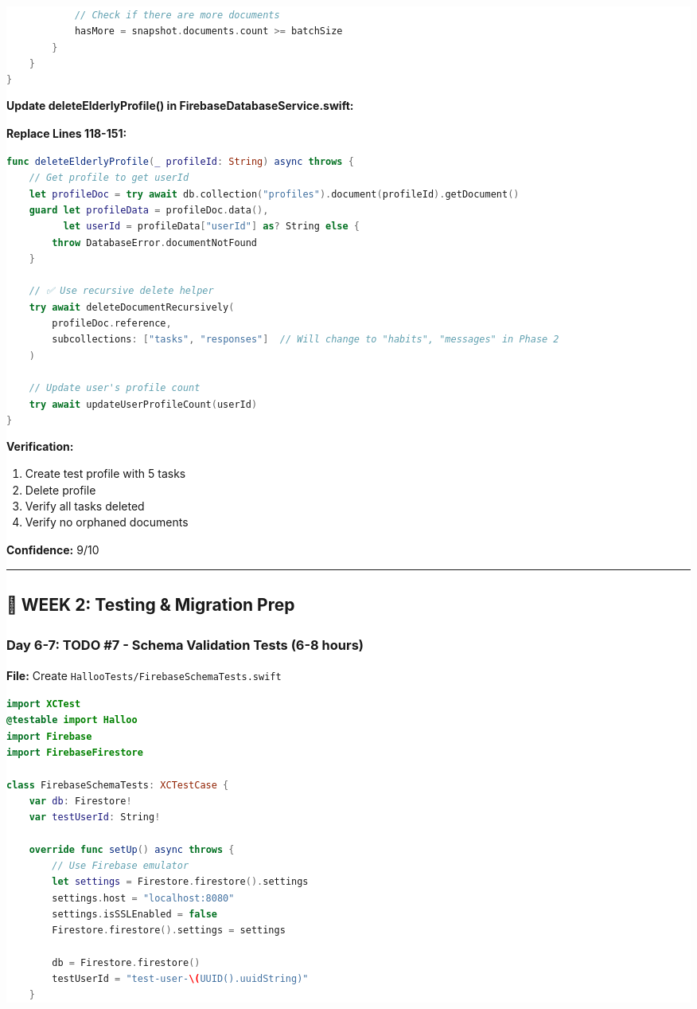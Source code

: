 ```swift
            // Check if there are more documents
            hasMore = snapshot.documents.count >= batchSize
        }
    }
}
```

**Update deleteElderlyProfile() in FirebaseDatabaseService.swift:**

**Replace Lines 118-151:**
```swift
func deleteElderlyProfile(_ profileId: String) async throws {
    // Get profile to get userId
    let profileDoc = try await db.collection("profiles").document(profileId).getDocument()
    guard let profileData = profileDoc.data(),
          let userId = profileData["userId"] as? String else {
        throw DatabaseError.documentNotFound
    }

    // ✅ Use recursive delete helper
    try await deleteDocumentRecursively(
        profileDoc.reference,
        subcollections: ["tasks", "responses"]  // Will change to "habits", "messages" in Phase 2
    )

    // Update user's profile count
    try await updateUserProfileCount(userId)
}
```

**Verification:**
1. Create test profile with 5 tasks
2. Delete profile
3. Verify all tasks deleted
4. Verify no orphaned documents

**Confidence:** 9/10

---

## 🧪 WEEK 2: Testing & Migration Prep

### Day 6-7: TODO #7 - Schema Validation Tests (6-8 hours)

**File:** Create `HallooTests/FirebaseSchemaTests.swift`

```swift
import XCTest
@testable import Halloo
import Firebase
import FirebaseFirestore

class FirebaseSchemaTests: XCTestCase {
    var db: Firestore!
    var testUserId: String!

    override func setUp() async throws {
        // Use Firebase emulator
        let settings = Firestore.firestore().settings
        settings.host = "localhost:8080"
        settings.isSSLEnabled = false
        Firestore.firestore().settings = settings

        db = Firestore.firestore()
        testUserId = "test-user-\(UUID().uuidString)"
    }
```